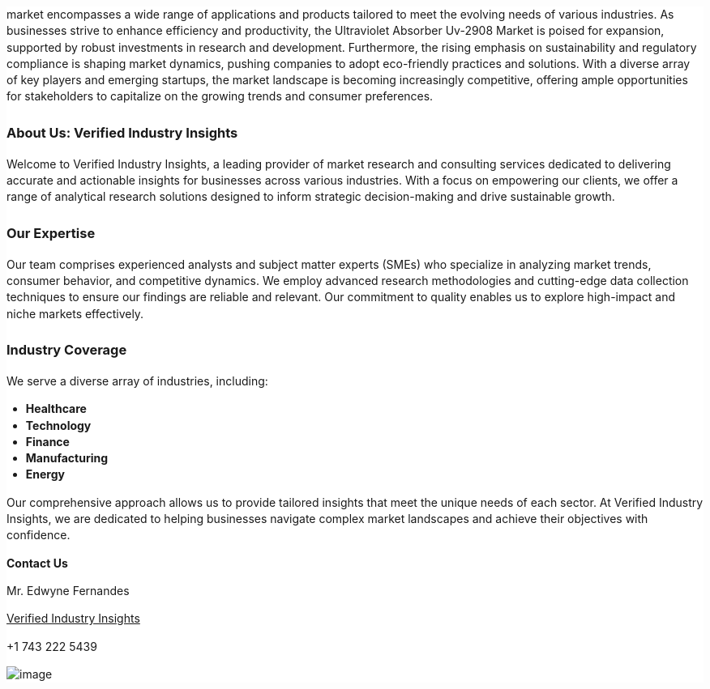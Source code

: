 market encompasses a wide range of applications and products tailored to meet the evolving needs of various industries. As businesses strive to enhance efficiency and productivity, the Ultraviolet Absorber Uv-2908 Market is poised for expansion, supported by robust investments in research and development. Furthermore, the rising emphasis on sustainability and regulatory compliance is shaping market dynamics, pushing companies to adopt eco-friendly practices and solutions. With a diverse array of key players and emerging startups, the market landscape is becoming increasingly competitive, offering ample opportunities for stakeholders to capitalize on the growing trends and consumer preferences.</p><h3>About Us: Verified Industry Insights</h3><p>Welcome to Verified Industry Insights, a leading provider of market research and consulting services dedicated to delivering accurate and actionable insights for businesses across various industries. With a focus on empowering our clients, we offer a range of analytical research solutions designed to inform strategic decision-making and drive sustainable growth.</p><h3>Our Expertise</h3><p>Our team comprises experienced analysts and subject matter experts (SMEs) who specialize in analyzing market trends, consumer behavior, and competitive dynamics. We employ advanced research methodologies and cutting-edge data collection techniques to ensure our findings are reliable and relevant. Our commitment to quality enables us to explore high-impact and niche markets effectively.</p><h3>Industry Coverage</h3><p>We serve a diverse array of industries, including:</p><ul><li><strong>Healthcare</strong></li><li><strong>Technology</strong></li><li><strong>Finance</strong></li><li><strong>Manufacturing</strong></li><li><strong>Energy</strong></li></ul><p>Our comprehensive approach allows us to provide tailored insights that meet the unique needs of each sector. At Verified Industry Insights, we are dedicated to helping businesses navigate complex market landscapes and achieve their objectives with confidence.</p><p><strong>Contact Us</strong></p><p>Mr. Edwyne Fernandes</p><p><a href="https://www.verifiedindustryinsights.com/">Verified Industry Insights</a></p><p>+1 743 222 5439</p>
![image](https://github.com/user-attachments/assets/1a86c3ec-be06-4081-8376-7b29e86541f2)
